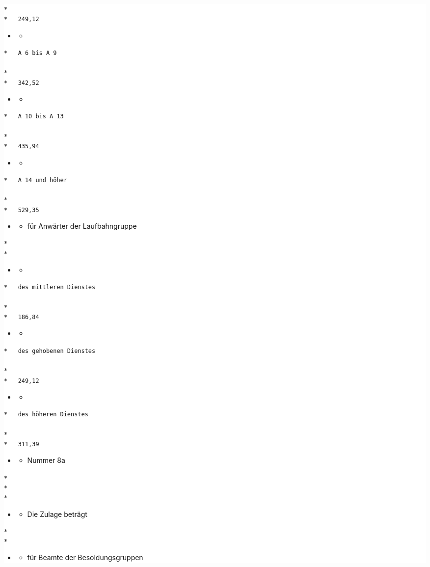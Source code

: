     *
    *   249,12


*    *
    *   A 6 bis A 9

    *
    *   342,52


*    *
    *   A 10 bis A 13

    *
    *   435,94


*    *
    *   A 14 und höher

    *
    *   529,35


*    *   für Anwärter der Laufbahngruppe

    *
    *

*    *
    *   des mittleren Dienstes

    *
    *   186,84


*    *
    *   des gehobenen Dienstes

    *
    *   249,12


*    *
    *   des höheren Dienstes

    *
    *   311,39


*    *   Nummer 8a

    *
    *
    *

*    *   Die Zulage beträgt

    *
    *

*    *   für Beamte der Besoldungsgruppen
